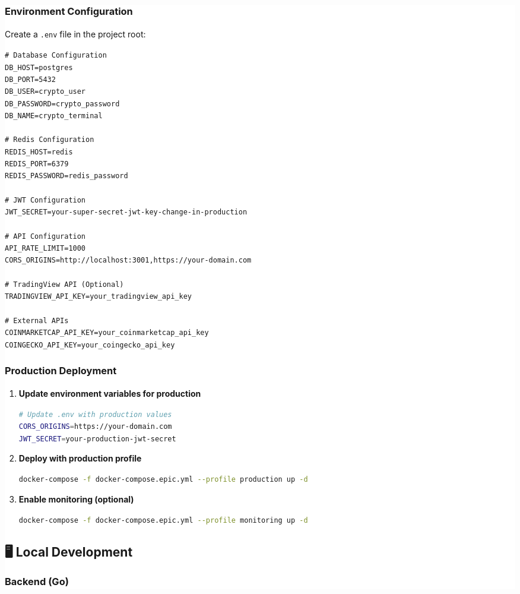 ### Environment Configuration

Create a `.env` file in the project root:

```env
# Database Configuration
DB_HOST=postgres
DB_PORT=5432
DB_USER=crypto_user
DB_PASSWORD=crypto_password
DB_NAME=crypto_terminal

# Redis Configuration
REDIS_HOST=redis
REDIS_PORT=6379
REDIS_PASSWORD=redis_password

# JWT Configuration
JWT_SECRET=your-super-secret-jwt-key-change-in-production

# API Configuration
API_RATE_LIMIT=1000
CORS_ORIGINS=http://localhost:3001,https://your-domain.com

# TradingView API (Optional)
TRADINGVIEW_API_KEY=your_tradingview_api_key

# External APIs
COINMARKETCAP_API_KEY=your_coinmarketcap_api_key
COINGECKO_API_KEY=your_coingecko_api_key
```

### Production Deployment

1. **Update environment variables for production**
   ```bash
   # Update .env with production values
   CORS_ORIGINS=https://your-domain.com
   JWT_SECRET=your-production-jwt-secret
   ```

2. **Deploy with production profile**
   ```bash
   docker-compose -f docker-compose.epic.yml --profile production up -d
   ```

3. **Enable monitoring (optional)**
   ```bash
   docker-compose -f docker-compose.epic.yml --profile monitoring up -d
   ```

## 🖥️ Local Development

### Backend (Go)

